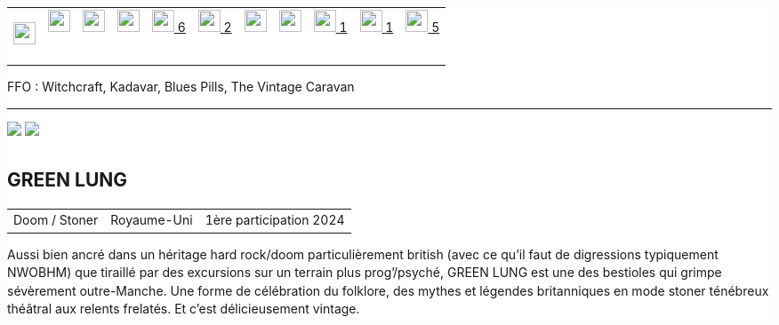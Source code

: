 <table><tbody><tr><td><p><a href="https://graveyard-music.com/" data-bbcode="true"><img src="https://forum.hellfest.fr/uploads/default/original/1X/6edc977e140d1fc1885d3172e26d1a23b6d6dc2e.png" alt="" data-base62-sha1="fOJ8whOVPP0iMZjminXC0u9dH4y" role="presentation" width="25" height="25" loading="lazy"></a></p></td><td><a href="https://graveyard-sweden.bandcamp.com/" data-bbcode="true"><img src="https://forum.hellfest.fr/uploads/default/original/1X/7cf4c4aa1aaf913256ff79a6ab2a2f1b67a2baa6.png" alt="" data-base62-sha1="hPpCqCM9kAtnYd8cNW8TJdz61mK" role="presentation" width="25" height="25" loading="lazy"></a></td><td><a href="https://www.facebook.com/graveyardofficial" data-bbcode="true"><img src="https://forum.hellfest.fr/uploads/default/original/1X/05a1b11562de8fcb53176eb2ef9ab06867015c53.png" alt="" data-base62-sha1="NOOeLb333V2uC3zy0QUx1oJHLd" role="presentation" width="25" height="25" loading="lazy"></a></td><td><a href="https://twitter.com/graveyard" data-bbcode="true"><img src="https://forum.hellfest.fr/uploads/default/original/1X/0707b6badc7e58bc7fe00846bdcf9b98f5092b7e.png" alt="" data-base62-sha1="10bRStgyCIM8BfD4UWUl6TffFWS" role="presentation" width="25" height="25" loading="lazy"></a></td><td><a href="https://www.deezer.com/en/artist/278887?app_id=100023" data-bbcode="true"><img src="https://forum.hellfest.fr/uploads/default/original/1X/48b58c4b77f380d2c5d8209bb20915132494a957.png" alt="" data-base62-sha1="andlfr2T9nyUcztg4PmezLcbnrF" role="presentation" width="25" height="25" loading="lazy"> <span title="6 clics">6</span></a></td><td><a href="https://open.spotify.com/artist/0hU5urLse5h1Z0b4zQkovL" data-bbcode="true"><img src="https://forum.hellfest.fr/uploads/default/original/1X/42de3a23d52d777fbe6b45b4d042f09932768fcb.png" alt="" data-base62-sha1="9xxDd53UTKZBzwUxH8UFC5OPg2D" role="presentation" width="25" height="25" loading="lazy"> <span title="2 clics">2</span></a></td><td><a href="https://www.last.fm/fr/music/Graveyard" data-bbcode="true"><img src="https://forum.hellfest.fr/uploads/default/original/1X/2fa89c110bff11fbc5fb54cb4c111fd70cc4174c.png" alt="" data-base62-sha1="6NBGvoT1HKQLzf7lX3F6f1OPUy8" role="presentation" width="25" height="25" loading="lazy"></a></td><td><a href="https://fr.wikipedia.org/wiki/Graveyard_(groupe)" data-bbcode="true"><img src="https://forum.hellfest.fr/uploads/default/original/1X/cf176f816207f28f4447aff8cbb3cdfb75ab05a3.png" alt="" data-base62-sha1="ty12U72GXXmAu49ErODXBb0cKEX" role="presentation" width="25" height="25" loading="lazy"></a></td><td><a href="https://www.spirit-of-metal.com/fr/band/Graveyard_(SWE)" data-bbcode="true"><img src="https://forum.hellfest.fr/uploads/default/original/1X/db7c8bbb0e14f99476f460a4af2e514dd52130df.png" alt="" data-base62-sha1="vjFp3PLlPYAglflndxQOAtKNcF9" role="presentation" width="25" height="25" loading="lazy"> <span title="1 clic">1</span></a></td><td><a href="https://www.setlist.fm/setlists/graveyard-3bd26ca4.html" data-bbcode="true"><img src="https://forum.hellfest.fr/uploads/default/original/1X/53398ba030069f5ed6c956908e70f534769cf032.png" alt="" data-base62-sha1="bSeV4v8hlbIWaUQXibYCgetjGFA" role="presentation" width="25" height="25" loading="lazy"> <span title="1 clic">1</span></a></td><td><a href="https://www.youtube.com/results?search_query=graveyard" data-bbcode="true"><img src="https://forum.hellfest.fr/uploads/default/original/1X/d09d34185f9f0822260c50f2f6a2712145d37391.png" alt="" data-base62-sha1="tLu7uka5a4HB8zkIJGLIVW4nMpX" role="presentation" width="25" height="25" loading="lazy"> <span title="5 clics">5</span></a></td></tr></tbody></table>

FFO : Witchcraft, Kadavar, Blues Pills, The Vintage Caravan  

___

![](https://forum.hellfest.fr/uploads/default/original/2X/b/b05dab63b3a5674a2c29808888a808fe2229ff72.jpeg) ![](https://forum.hellfest.fr/uploads/default/original/1X/95669c8365e558c4c2df1628aed7765048156da7.png)

## GREEN LUNG

<table><tbody><tr><td>Doom / Stoner</td><td>Royaume-Uni</td><td>1ère participation 2024</td></tr></tbody></table>

Aussi bien ancré dans un héritage hard rock/doom particulièrement british (avec ce qu’il faut de digressions typiquement NWOBHM) que tiraillé par des excursions sur un terrain plus prog’/psyché, GREEN LUNG est une des bestioles qui grimpe sévèrement outre-Manche. Une forme de célébration du folklore, des mythes et légendes britanniques en mode stoner ténébreux théâtral aux relents frelatés. Et c’est délicieusement vintage.

